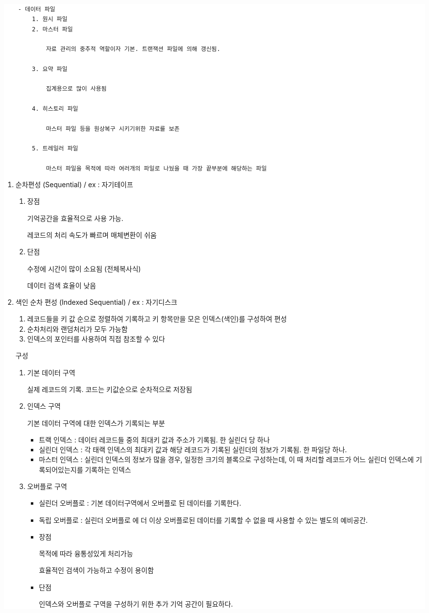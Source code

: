         - 데이터 파일
            1. 원시 파일
            2. 마스터 파일

                자료 관리의 중추적 역할이자 기본. 트랜잭션 파일에 의해 갱신됨.

            3. 요약 파일

                집계용으로 많이 사용됨

            4. 히스토리 파일

                마스터 파일 등을 원상복구 시키기위한 자료를 보존

            5. 트레일러 파일

                마스터 파일을 목적에 따라 여러개의 파일로 나눴을 때 가장 끝부분에 해당하는 파일

1. 순차편성 (Sequential) / ex : 자기테이프
    1. 장점

        기억공간을 효율적으로 사용 가능.

        레코드의 처리 속도가 빠르며 매체변환이 쉬움 

    1. 단점

        수정에 시간이 많이 소요됨 (전체복사식)

        데이터 검색 효율이 낮음

1. 색인 순차 편성 (Indexed Sequential) / ex : 자기디스크
    1. 레코드들을 키 값 순으로 정렬하여 기록하고 키 항목만을 모은 인덱스(색인)를 구성하여 편성
    2. 순차처리와 랜덤처리가 모두 가능함
    3. 인덱스의 포인터를 사용하여 직접 참조할 수 있다

    구성

    1. 기본 데이터 구역

        실제 레코드의 기록. 코드는 키값순으로 순차적으로 저장됨

    2. 인덱스 구역

        기본 데이터 구역에 대한 인덱스가 기록되는 부분

        - 트랙 인덱스 : 데이터 레코드들 중의 최대키 값과 주소가 기록됨. 한 실린더 당 하나
        - 실린더 인덱스 : 각 태랙 인덱스의 최대키 값과 해당 레코드가 기록된 실린더의 정보가 기록됨. 한 파일당 하나.
        - 마스터 인덱스 : 실린더 인덱스의 정보가 많을 경우, 일정한 크기의 블록으로 구성하는데, 이 때 처리할 레코드가 어느 실린더 인덱스에 기록되어있는지를 기록하는 인덱스
    3. 오버플로 구역
        - 실린더 오버플로 : 기본 데이터구역에서 오버플로 된 데이터를 기록한다.
        - 독립 오버플로 : 실린더 오버플로 에 더 이상 오버플로된 데이터를 기록할 수 없을 때 사용할 수 있는 별도의 예비공간.
        - 장점

            목적에 따라 융통성있게 처리가능

            효율적인 검색이 가능하고 수정이 용이함

        - 단점

            인덱스와 오버플로 구역을 구성하기 위한 추가 기억 공간이 필요하다.
